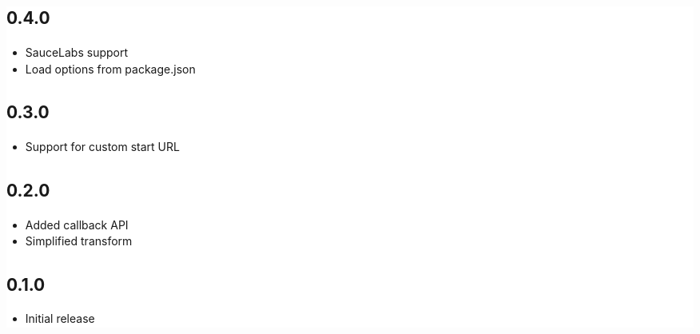 ## 0.4.0

- SauceLabs support
- Load options from package.json

## 0.3.0

- Support for custom start URL

## 0.2.0

- Added callback API
- Simplified transform

## 0.1.0

- Initial release
